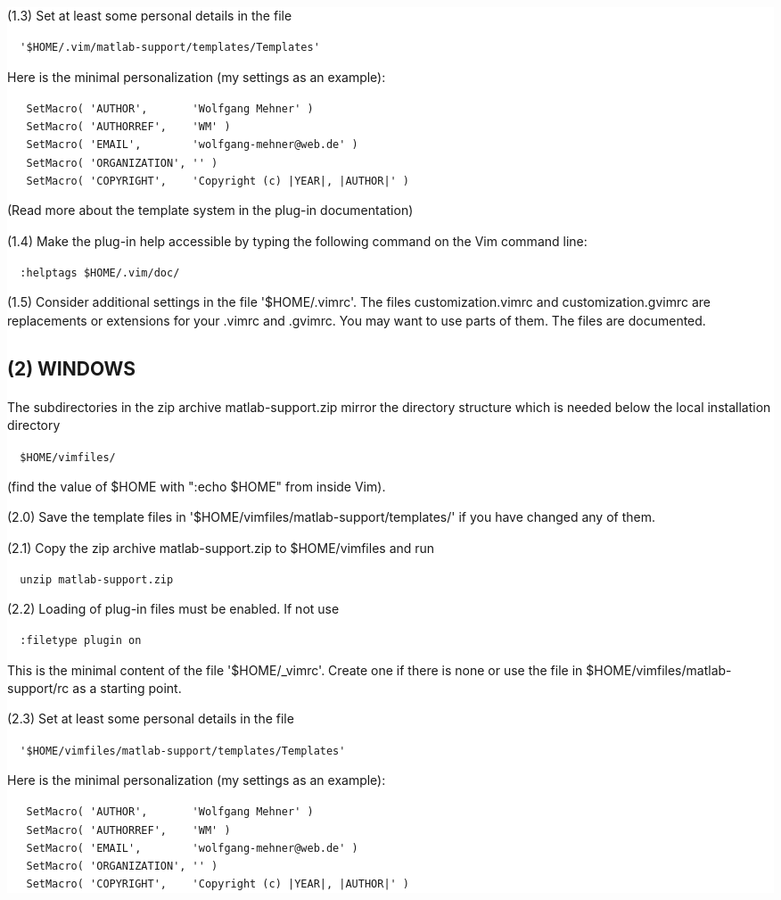 (1.3) Set at least some personal details in the file

      '$HOME/.vim/matlab-support/templates/Templates'

   Here is the minimal personalization (my settings as an example):

       SetMacro( 'AUTHOR',       'Wolfgang Mehner' )
       SetMacro( 'AUTHORREF',    'WM' )
       SetMacro( 'EMAIL',        'wolfgang-mehner@web.de' )
       SetMacro( 'ORGANIZATION', '' )
       SetMacro( 'COPYRIGHT',    'Copyright (c) |YEAR|, |AUTHOR|' )

   (Read more about the template system in the plug-in documentation)

(1.4) Make the plug-in help accessible by typing the following command on the
   Vim command line:

      :helptags $HOME/.vim/doc/

(1.5) Consider additional settings in the file '$HOME/.vimrc'. The files
   customization.vimrc and customization.gvimrc are replacements or extensions
   for your .vimrc and .gvimrc. You may want to use parts of them. The files
   are documented.

  (2) WINDOWS
----------------------------------------------------------------------

The subdirectories in the zip archive matlab-support.zip mirror the directory
structure which is needed below the local installation directory

      $HOME/vimfiles/

(find the value of $HOME with ":echo $HOME" from inside Vim).

(2.0) Save the template files in '$HOME/vimfiles/matlab-support/templates/'
   if you have changed any of them.

(2.1) Copy the zip archive matlab-support.zip to $HOME/vimfiles and run

      unzip matlab-support.zip

(2.2) Loading of plug-in files must be enabled. If not use

      :filetype plugin on

   This is the minimal content of the file '$HOME/_vimrc'. Create one if there
   is none or use the file in $HOME/vimfiles/matlab-support/rc as a starting
   point.

(2.3) Set at least some personal details in the file

      '$HOME/vimfiles/matlab-support/templates/Templates'

   Here is the minimal personalization (my settings as an example):

       SetMacro( 'AUTHOR',       'Wolfgang Mehner' )
       SetMacro( 'AUTHORREF',    'WM' )
       SetMacro( 'EMAIL',        'wolfgang-mehner@web.de' )
       SetMacro( 'ORGANIZATION', '' )
       SetMacro( 'COPYRIGHT',    'Copyright (c) |YEAR|, |AUTHOR|' )
